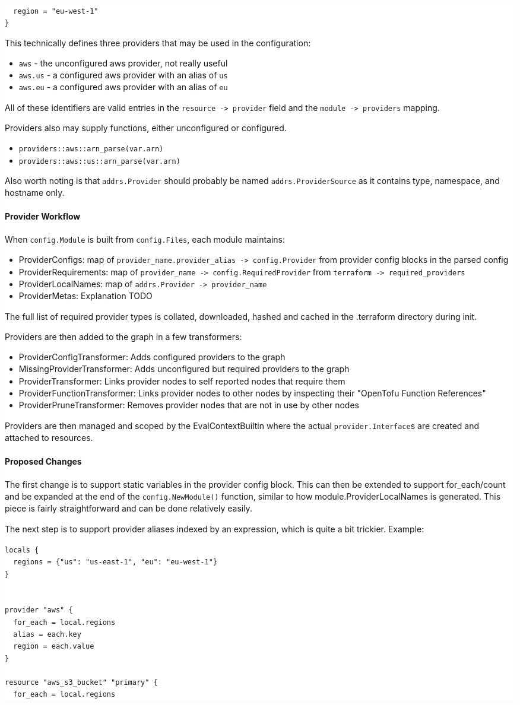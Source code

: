 ```hcl
  region = "eu-west-1"
}
```

This technically defines three providers that may be used in the configuration:
* `aws` - the unconfigured aws provider, not really useful
* `aws.us` - a configured aws provider with an alias of `us`
* `aws.eu` - a configured aws provider with an alias of `eu`

All of these identifiers are valid entries in the `resource -> provider` field and the `module -> providers` mapping.

Providers also may supply functions, either unconfigured or configured.
* `providers::aws::arn_parse(var.arn)`
* `providers::aws::us::arn_parse(var.arn)`

Also worth noting is that `addrs.Provider` should probably be named `addrs.ProviderSource` as it contains type, namespace, and hostname only.

#### Provider Workflow

When `config.Module` is built from `config.Files`, each module maintains:
* ProviderConfigs: map of `provider_name.provider_alias -> config.Provider` from provider config blocks in the parsed config
* ProviderRequirements: map of `provider_name -> config.RequiredProvider` from `terraform -> required_providers`
* ProviderLocalNames: map of `addrs.Provider -> provider_name`
* ProviderMetas: Explanation TODO

The full list of required provider types is collated, downloaded, hashed and cached in the .terraform directory during init.

Providers are then added to the graph in a few transformers:
* ProviderConfigTransformer: Adds configured providers to the graph
* MissingProviderTransformer: Adds unconfigured but required providers to the graph
* ProviderTransformer: Links provider nodes to self reported nodes that require them
* ProviderFunctionTransformer: Links provider nodes to other nodes by inspecting their "OpenTofu Function References"
* ProviderPruneTransformer: Removes provider nodes that are not in use by other nodes

Providers are then managed and scoped by the EvalContextBuiltin where the actual `provider.Interface`s are created and attached to resources.


#### Proposed Changes

The first change is to support static variables in the provider config block.  This can then be extended to support for_each/count and be expanded at the end of the `config.NewModule()` function, similar to how module.ProviderLocalNames is generated.  This piece is fairly straightforward and can be done relatively easily.

The next step is to support provider aliases indexed by an expression, which is quite a bit trickier.
Example:
```hcl
locals {
  regions = {"us": "us-east-1", "eu": "eu-west-1"}
}


provider "aws" {
  for_each = local.regions
  alias = each.key
  region = each.value
}

resource "aws_s3_bucket" "primary" {
  for_each = local.regions
```
